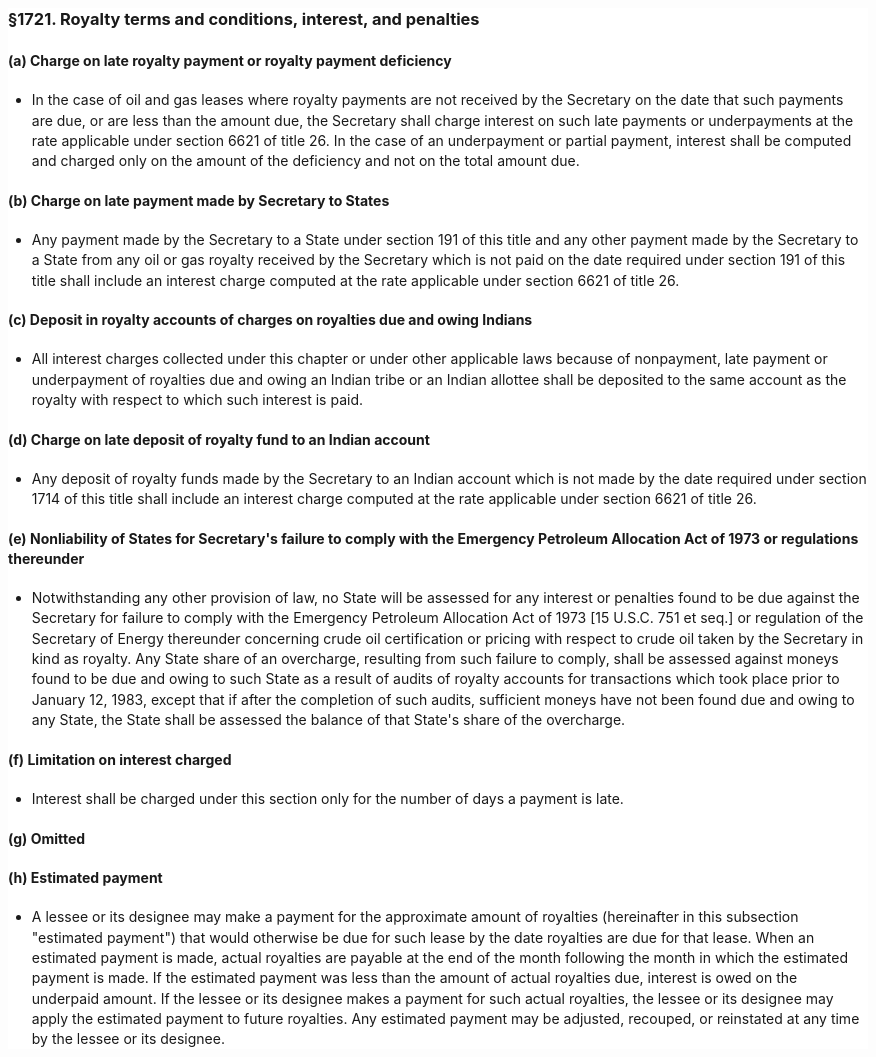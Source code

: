 ### §1721. Royalty terms and conditions, interest, and penalties
#### (a) Charge on late royalty payment or royalty payment deficiency
* In the case of oil and gas leases where royalty payments are not received by the Secretary on the date that such payments are due, or are less than the amount due, the Secretary shall charge interest on such late payments or underpayments at the rate applicable under section 6621 of title 26. In the case of an underpayment or partial payment, interest shall be computed and charged only on the amount of the deficiency and not on the total amount due.

#### (b) Charge on late payment made by Secretary to States
* Any payment made by the Secretary to a State under section 191 of this title and any other payment made by the Secretary to a State from any oil or gas royalty received by the Secretary which is not paid on the date required under section 191 of this title shall include an interest charge computed at the rate applicable under section 6621 of title 26.

#### (c) Deposit in royalty accounts of charges on royalties due and owing Indians
* All interest charges collected under this chapter or under other applicable laws because of nonpayment, late payment or underpayment of royalties due and owing an Indian tribe or an Indian allottee shall be deposited to the same account as the royalty with respect to which such interest is paid.

#### (d) Charge on late deposit of royalty fund to an Indian account
* Any deposit of royalty funds made by the Secretary to an Indian account which is not made by the date required under section 1714 of this title shall include an interest charge computed at the rate applicable under section 6621 of title 26.

#### (e) Nonliability of States for Secretary's failure to comply with the Emergency Petroleum Allocation Act of 1973 or regulations thereunder
* Notwithstanding any other provision of law, no State will be assessed for any interest or penalties found to be due against the Secretary for failure to comply with the Emergency Petroleum Allocation Act of 1973 [15 U.S.C. 751 et seq.] or regulation of the Secretary of Energy thereunder concerning crude oil certification or pricing with respect to crude oil taken by the Secretary in kind as royalty. Any State share of an overcharge, resulting from such failure to comply, shall be assessed against moneys found to be due and owing to such State as a result of audits of royalty accounts for transactions which took place prior to January 12, 1983, except that if after the completion of such audits, sufficient moneys have not been found due and owing to any State, the State shall be assessed the balance of that State's share of the overcharge.

#### (f) Limitation on interest charged
* Interest shall be charged under this section only for the number of days a payment is late.

#### (g) Omitted
#### (h) Estimated payment
* A lessee or its designee may make a payment for the approximate amount of royalties (hereinafter in this subsection "estimated payment") that would otherwise be due for such lease by the date royalties are due for that lease. When an estimated payment is made, actual royalties are payable at the end of the month following the month in which the estimated payment is made. If the estimated payment was less than the amount of actual royalties due, interest is owed on the underpaid amount. If the lessee or its designee makes a payment for such actual royalties, the lessee or its designee may apply the estimated payment to future royalties. Any estimated payment may be adjusted, recouped, or reinstated at any time by the lessee or its designee.
